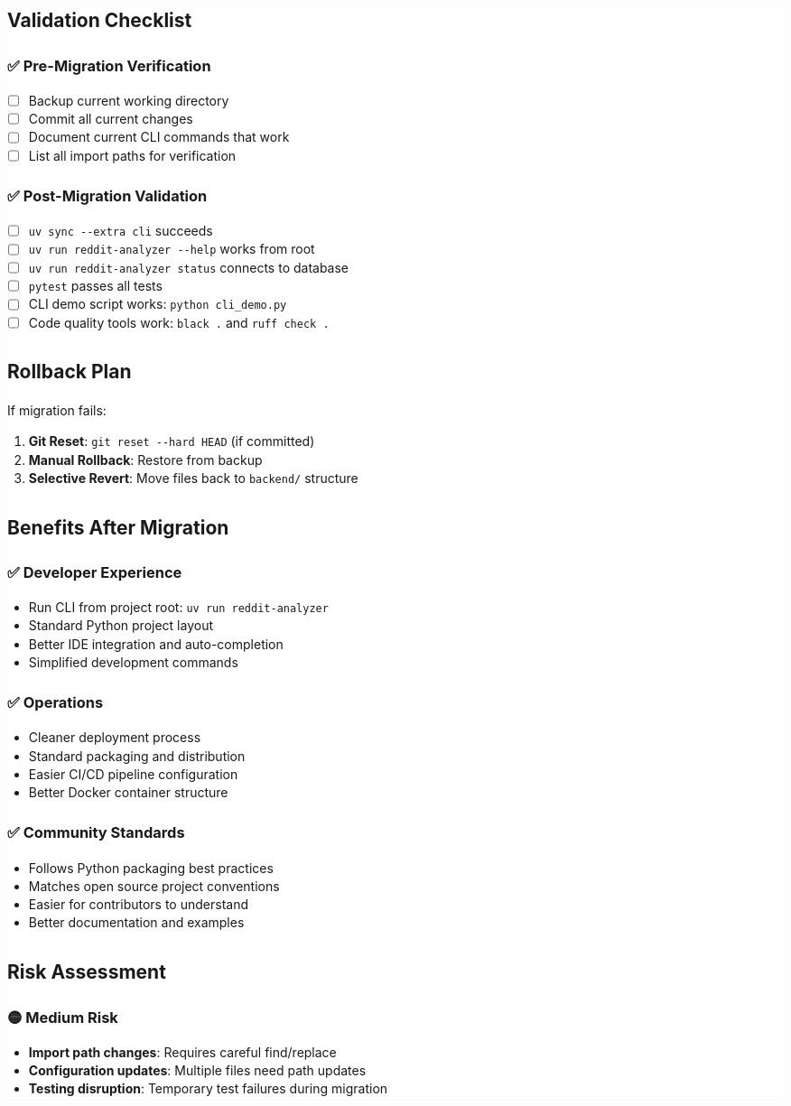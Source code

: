 ## Validation Checklist

### ✅ Pre-Migration Verification
- [ ] Backup current working directory
- [ ] Commit all current changes
- [ ] Document current CLI commands that work
- [ ] List all import paths for verification

### ✅ Post-Migration Validation  
- [ ] `uv sync --extra cli` succeeds
- [ ] `uv run reddit-analyzer --help` works from root
- [ ] `uv run reddit-analyzer status` connects to database
- [ ] `pytest` passes all tests
- [ ] CLI demo script works: `python cli_demo.py`
- [ ] Code quality tools work: `black .` and `ruff check .`

## Rollback Plan

If migration fails:
1. **Git Reset**: `git reset --hard HEAD` (if committed)
2. **Manual Rollback**: Restore from backup
3. **Selective Revert**: Move files back to `backend/` structure

## Benefits After Migration

### ✅ Developer Experience
- Run CLI from project root: `uv run reddit-analyzer`
- Standard Python project layout
- Better IDE integration and auto-completion
- Simplified development commands

### ✅ Operations
- Cleaner deployment process
- Standard packaging and distribution
- Easier CI/CD pipeline configuration
- Better Docker container structure

### ✅ Community Standards
- Follows Python packaging best practices
- Matches open source project conventions
- Easier for contributors to understand
- Better documentation and examples

## Risk Assessment

### 🟡 Medium Risk
- **Import path changes**: Requires careful find/replace
- **Configuration updates**: Multiple files need path updates
- **Testing disruption**: Temporary test failures during migration

